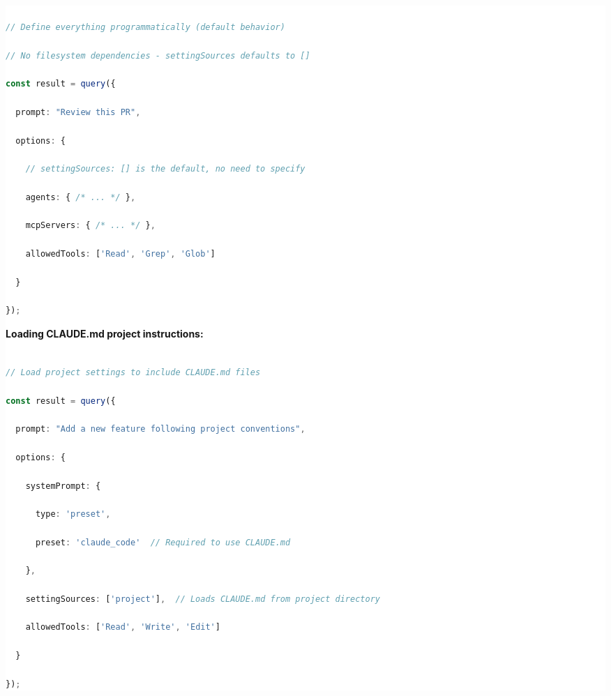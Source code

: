 

```typescript  theme={null}

// Define everything programmatically (default behavior)

// No filesystem dependencies - settingSources defaults to []

const result = query({

  prompt: "Review this PR",

  options: {

    // settingSources: [] is the default, no need to specify

    agents: { /* ... */ },

    mcpServers: { /* ... */ },

    allowedTools: ['Read', 'Grep', 'Glob']

  }

});

```



**Loading CLAUDE.md project instructions:**



```typescript  theme={null}

// Load project settings to include CLAUDE.md files

const result = query({

  prompt: "Add a new feature following project conventions",

  options: {

    systemPrompt: {

      type: 'preset',

      preset: 'claude_code'  // Required to use CLAUDE.md

    },

    settingSources: ['project'],  // Loads CLAUDE.md from project directory

    allowedTools: ['Read', 'Write', 'Edit']

  }

});

```

